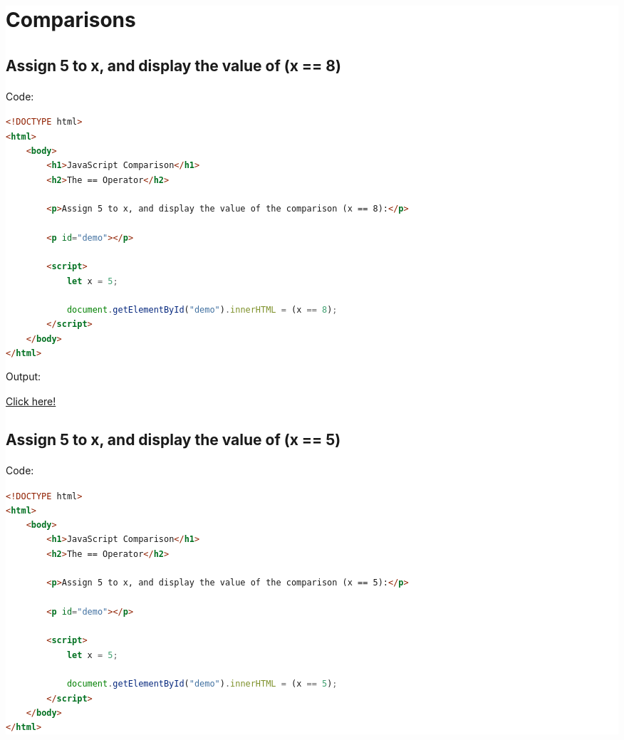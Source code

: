 # Comparisons

## Assign 5 to x, and display the value of (x == 8)

Code: 

```html
<!DOCTYPE html>
<html>
    <body>
        <h1>JavaScript Comparison</h1>
        <h2>The == Operator</h2>

        <p>Assign 5 to x, and display the value of the comparison (x == 8):</p>

        <p id="demo"></p>

        <script>
            let x = 5;
            
            document.getElementById("demo").innerHTML = (x == 8);
        </script>
    </body>
</html>
```

Output:

[Click here!](./Comparisons/Example_1.html)

## Assign 5 to x, and display the value of (x == 5)

Code: 

```html
<!DOCTYPE html>
<html>
    <body>
        <h1>JavaScript Comparison</h1>
        <h2>The == Operator</h2>

        <p>Assign 5 to x, and display the value of the comparison (x == 5):</p>

        <p id="demo"></p>

        <script>
            let x = 5;
            
            document.getElementById("demo").innerHTML = (x == 5);
        </script>
    </body>
</html>
```
